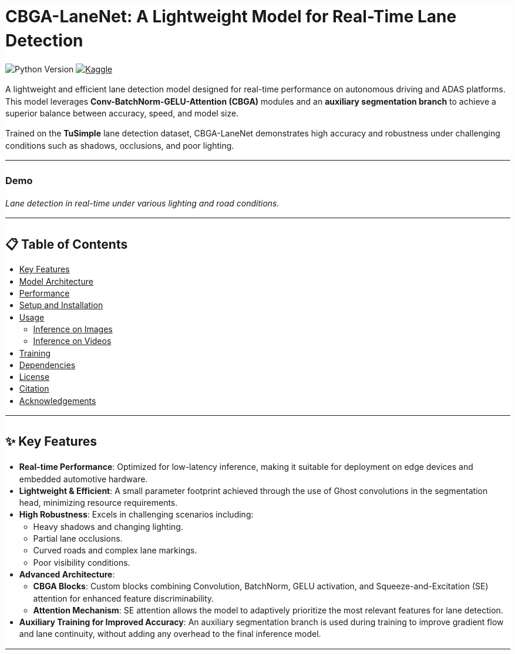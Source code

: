 # CBGA-LaneNet: A Lightweight Model for Real-Time Lane Detection

![Python Version](https://img.shields.io/badge/python-3.8+-blue.svg)
[![Kaggle](https://img.shields.io/badge/Kaggle-Notebook-blue.svg)](https://www.kaggle.com/code/nishantrathore123/cbga-lane-detection-final)

A lightweight and efficient lane detection model designed for real-time performance on autonomous driving and ADAS platforms. This model leverages **Conv-BatchNorm-GELU-Attention (CBGA)** modules and an **auxiliary segmentation branch** to achieve a superior balance between accuracy, speed, and model size.

Trained on the **TuSimple** lane detection dataset, CBGA-LaneNet demonstrates high accuracy and robustness under challenging conditions such as shadows, occlusions, and poor lighting.

---

### Demo

 
*Lane detection in real-time under various lighting and road conditions.*

---

## 📋 Table of Contents
- [Key Features](#-key-features)
- [Model Architecture](#-model-architecture)
- [Performance](#-performance)
- [Setup and Installation](#-setup-and-installation)
- [Usage](#-usage)
  - [Inference on Images](#inference-on-images)
  - [Inference on Videos](#inference-on-videos)
- [Training](#-training)
- [Dependencies](#-dependencies)
- [License](#-license)
- [Citation](#-citation)
- [Acknowledgements](#-acknowledgements)

---

## ✨ Key Features

*   **Real-time Performance**: Optimized for low-latency inference, making it suitable for deployment on edge devices and embedded automotive hardware.
*   **Lightweight & Efficient**: A small parameter footprint achieved through the use of Ghost convolutions in the segmentation head, minimizing resource requirements.
*   **High Robustness**: Excels in challenging scenarios including:
    *   Heavy shadows and changing lighting.
    *   Partial lane occlusions.
    *   Curved roads and complex lane markings.
    *   Poor visibility conditions.
*   **Advanced Architecture**:
    *   **CBGA Blocks**: Custom blocks combining Convolution, BatchNorm, GELU activation, and Squeeze-and-Excitation (SE) attention for enhanced feature discriminability.
    *   **Attention Mechanism**: SE attention allows the model to adaptively prioritize the most relevant features for lane detection.
*   **Auxiliary Training for Improved Accuracy**: An auxiliary segmentation branch is used during training to improve gradient flow and lane continuity, without adding any overhead to the final inference model.

---
